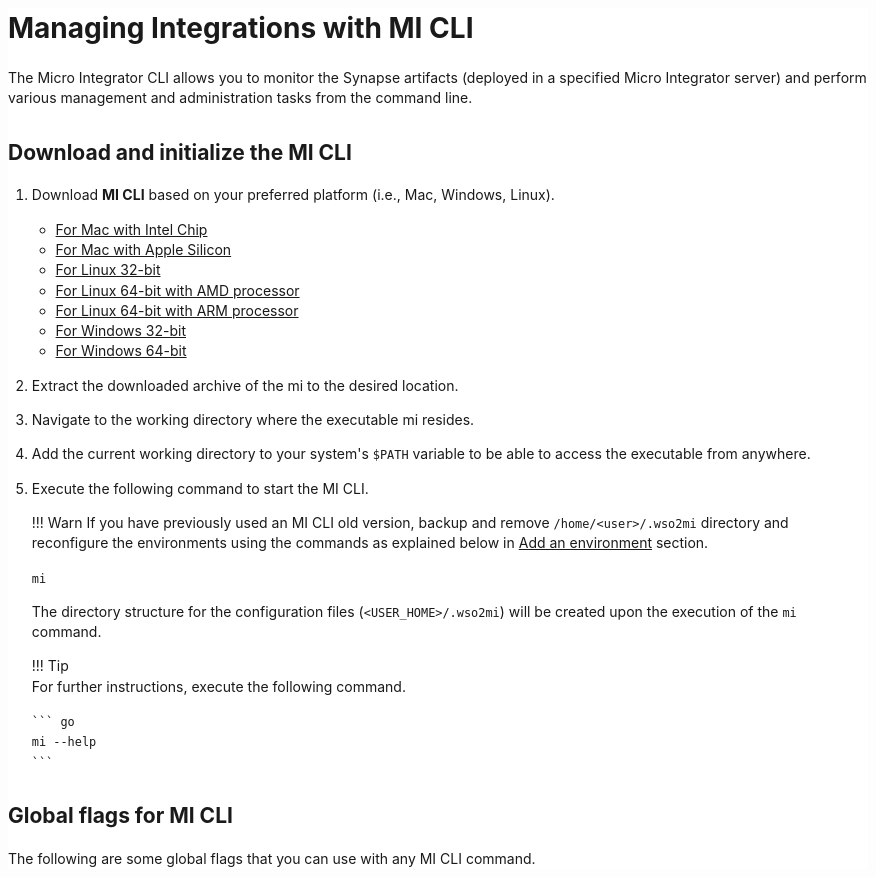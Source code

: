 # Managing Integrations with MI CLI

The Micro Integrator CLI allows you to monitor the Synapse artifacts (deployed in a specified Micro Integrator server) and perform various management and administration tasks from the command line.

## Download and initialize the MI CLI

1.  Download **MI CLI** based on your preferred platform (i.e., Mac, Windows, Linux).

    - [For Mac with Intel Chip](https://github.com/wso2/product-mi-tooling/releases/download/v4.3.0/mi-4.3.0-darwin-amd64.tar.gz)
    - [For Mac with Apple Silicon](https://github.com/wso2/product-mi-tooling/releases/download/v4.3.0/mi-4.3.0-darwin-arm64.tar.gz)
    - [For Linux 32-bit](https://github.com/wso2/product-mi-tooling/releases/download/v4.3.0/mi-4.3.0-linux-i586.tar.gz)
    - [For Linux 64-bit with AMD processor](https://github.com/wso2/product-mi-tooling/releases/download/v4.3.0/mi-4.3.0-linux-amd64.tar.gz)
    - [For Linux 64-bit with ARM processor](https://github.com/wso2/product-mi-tooling/releases/download/v4.3.0/mi-4.3.0-linux-arm64.tar.gz)
    - [For Windows 32-bit](https://github.com/wso2/product-mi-tooling/releases/download/v4.3.0/mi.exe-4.3.0-windows-i586.zip)
    - [For Windows 64-bit](https://github.com/wso2/product-mi-tooling/releases/download/v4.3.0/mi.exe-4.3.0-windows-x64.zip)

2.  Extract the downloaded archive of the mi to the desired location.
3.  Navigate to the working directory where the executable mi resides.
4.  Add the current working directory to your system's `$PATH` variable to be able to access the executable from anywhere.
5.  Execute the following command to start the MI CLI.

    !!! Warn
        If you have previously used an MI CLI old version, backup and remove `/home/<user>/.wso2mi` directory and reconfigure the environments using the commands as explained below in [Add an environment](#add-an-environment) section.

    ``` go
    mi
    ```

    The directory structure for the configuration files (`<USER_HOME>/.wso2mi`) will be created upon the execution of the `mi` command.

    !!! Tip    
        For further instructions, execute the following command.
        
        ``` go
        mi --help
        ```

## Global flags for MI CLI

The following are some global flags that you can use with any MI CLI command.
